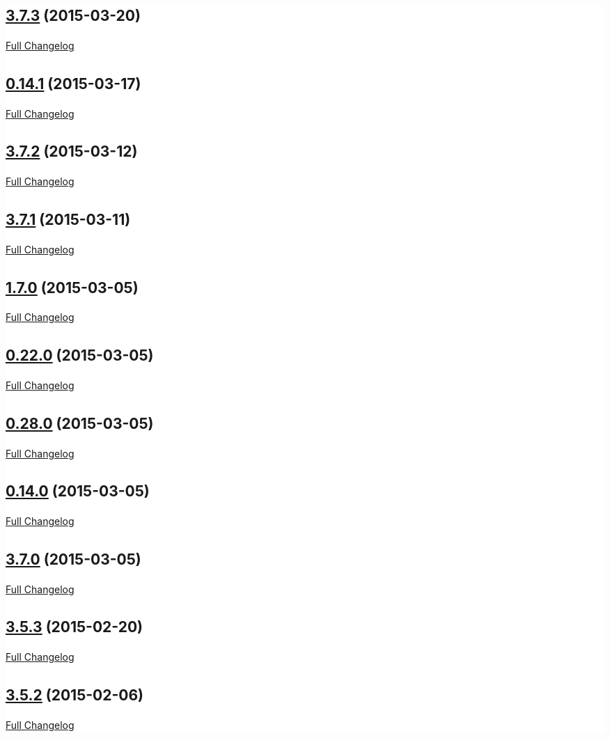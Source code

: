 ## [3.7.3](https://github.com/codenvy/codenvy/tree/3.7.3) (2015-03-20)
[Full Changelog](https://github.com/codenvy/codenvy/compare/0.14.1...3.7.3)

## [0.14.1](https://github.com/codenvy/codenvy/tree/0.14.1) (2015-03-17)
[Full Changelog](https://github.com/codenvy/codenvy/compare/3.7.2...0.14.1)

## [3.7.2](https://github.com/codenvy/codenvy/tree/3.7.2) (2015-03-12)
[Full Changelog](https://github.com/codenvy/codenvy/compare/3.7.1...3.7.2)

## [3.7.1](https://github.com/codenvy/codenvy/tree/3.7.1) (2015-03-11)
[Full Changelog](https://github.com/codenvy/codenvy/compare/1.7.0...3.7.1)

## [1.7.0](https://github.com/codenvy/codenvy/tree/1.7.0) (2015-03-05)
[Full Changelog](https://github.com/codenvy/codenvy/compare/0.22.0...1.7.0)

## [0.22.0](https://github.com/codenvy/codenvy/tree/0.22.0) (2015-03-05)
[Full Changelog](https://github.com/codenvy/codenvy/compare/0.28.0...0.22.0)

## [0.28.0](https://github.com/codenvy/codenvy/tree/0.28.0) (2015-03-05)
[Full Changelog](https://github.com/codenvy/codenvy/compare/0.14.0...0.28.0)

## [0.14.0](https://github.com/codenvy/codenvy/tree/0.14.0) (2015-03-05)
[Full Changelog](https://github.com/codenvy/codenvy/compare/3.7.0...0.14.0)

## [3.7.0](https://github.com/codenvy/codenvy/tree/3.7.0) (2015-03-05)
[Full Changelog](https://github.com/codenvy/codenvy/compare/3.5.3...3.7.0)

## [3.5.3](https://github.com/codenvy/codenvy/tree/3.5.3) (2015-02-20)
[Full Changelog](https://github.com/codenvy/codenvy/compare/3.5.2...3.5.3)

## [3.5.2](https://github.com/codenvy/codenvy/tree/3.5.2) (2015-02-06)
[Full Changelog](https://github.com/codenvy/codenvy/compare/0.21.1...3.5.2)
